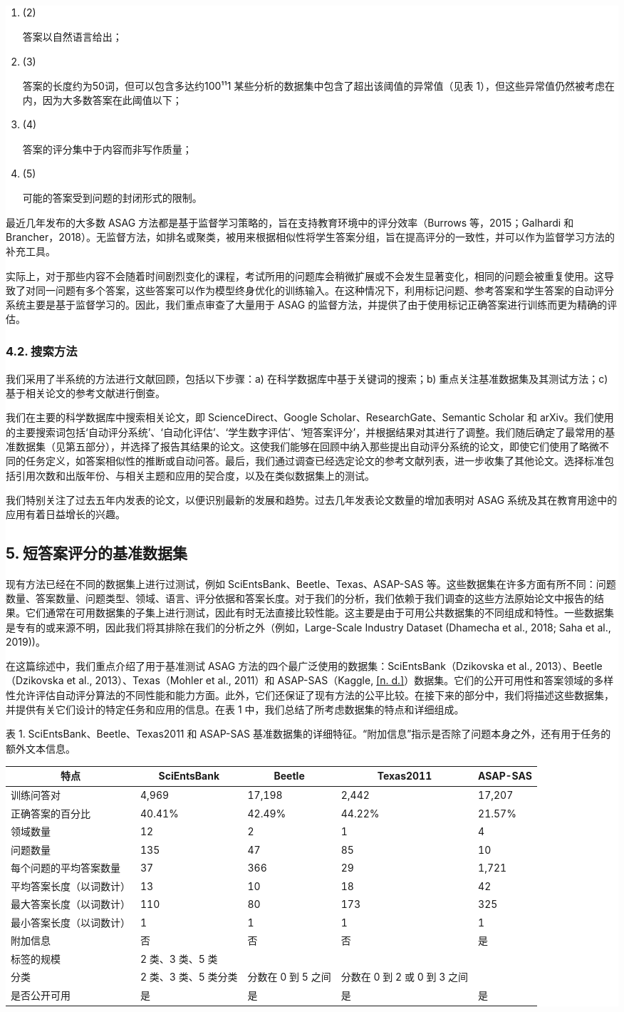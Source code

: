 1.  (2)

    答案以自然语言给出；

1.  (3)

    答案的长度约为$50$词，但可以包含多达约$100$¹¹1 某些分析的数据集中包含了超出该阈值的异常值（见表 1），但这些异常值仍然被考虑在内，因为大多数答案在此阈值以下；

1.  (4)

    答案的评分集中于内容而非写作质量；

1.  (5)

    可能的答案受到问题的封闭形式的限制。

最近几年发布的大多数 ASAG 方法都是基于监督学习策略的，旨在支持教育环境中的评分效率（Burrows 等，2015；Galhardi 和 Brancher，2018）。无监督方法，如排名或聚类，被用来根据相似性将学生答案分组，旨在提高评分的一致性，并可以作为监督学习方法的补充工具。

实际上，对于那些内容不会随着时间剧烈变化的课程，考试所用的问题库会稍微扩展或不会发生显著变化，相同的问题会被重复使用。这导致了对同一问题有多个答案，这些答案可以作为模型终身优化的训练输入。在这种情况下，利用标记问题、参考答案和学生答案的自动评分系统主要是基于监督学习的。因此，我们重点审查了大量用于 ASAG 的监督方法，并提供了由于使用标记正确答案进行训练而更为精确的评估。

### 4.2\. 搜索方法

我们采用了半系统的方法进行文献回顾，包括以下步骤：a) 在科学数据库中基于关键词的搜索；b) 重点关注基准数据集及其测试方法；c) 基于相关论文的参考文献进行倒查。

我们在主要的科学数据库中搜索相关论文，即 ScienceDirect、Google Scholar、ResearchGate、Semantic Scholar 和 arXiv。我们使用的主要搜索词包括‘自动评分系统’、‘自动化评估’、‘学生数字评估’、‘短答案评分’，并根据结果对其进行了调整。我们随后确定了最常用的基准数据集（见第五部分），并选择了报告其结果的论文。这使我们能够在回顾中纳入那些提出自动评分系统的论文，即使它们使用了略微不同的任务定义，如答案相似性的推断或自动问答。最后，我们通过调查已经选定论文的参考文献列表，进一步收集了其他论文。选择标准包括引用次数和出版年份、与相关主题和应用的契合度，以及在类似数据集上的测试。

我们特别关注了过去五年内发表的论文，以便识别最新的发展和趋势。过去几年发表论文数量的增加表明对 ASAG 系统及其在教育用途中的应用有着日益增长的兴趣。

## 5\. 短答案评分的基准数据集

现有方法已经在不同的数据集上进行过测试，例如 SciEntsBank、Beetle、Texas、ASAP-SAS 等。这些数据集在许多方面有所不同：问题数量、答案数量、问题类型、领域、语言、评分依据和答案长度。对于我们的分析，我们依赖于我们调查的这些方法原始论文中报告的结果。它们通常在可用数据集的子集上进行测试，因此有时无法直接比较性能。这主要是由于可用公共数据集的不同组成和特性。一些数据集是专有的或来源不明，因此我们将其排除在我们的分析之外（例如，Large-Scale Industry Dataset (Dhamecha et al., 2018; Saha et al., 2019))。

在这篇综述中，我们重点介绍了用于基准测试 ASAG 方法的四个最广泛使用的数据集：SciEntsBank（Dzikovska et al., 2013）、Beetle（Dzikovska et al., 2013）、Texas（Mohler et al., 2011）和 ASAP-SAS（Kaggle, [[n. d.]](#bib.bib29)）数据集。它们的公开可用性和答案领域的多样性允许评估自动评分算法的不同性能和能力方面。此外，它们还保证了现有方法的公平比较。在接下来的部分中，我们将描述这些数据集，并提供有关它们设计的特定任务和应用的信息。在表 1 中，我们总结了所考虑数据集的特点和详细组成。

表 1\. SciEntsBank、Beetle、Texas2011 和 ASAP-SAS 基准数据集的详细特征。“附加信息”指示是否除了问题本身之外，还有用于任务的额外文本信息。

| 特点 | SciEntsBank | Beetle | Texas2011 | ASAP-SAS |
| --- | --- | --- | --- | --- |
| 训练问答对 | 4,969 | 17,198 | 2,442 | 17,207 |
| 正确答案的百分比 | 40.41% | 42.49% | 44.22% | 21.57% |
| 领域数量 | 12 | 2 | 1 | 4 |
| 问题数量 | 135 | 47 | 85 | 10 |
| 每个问题的平均答案数量 | 37 | 366 | 29 | 1,721 |
| 平均答案长度（以词数计） | 13 | 10 | 18 | 42 |
| 最大答案长度（以词数计） | 110 | 80 | 173 | 325 |
| 最小答案长度（以词数计） | 1 | 1 | 1 | 1 |
| 附加信息 | 否 | 否 | 否 | 是 |
| 标签的规模 | 2 类、3 类、5 类 |  |  |  |
| 分类 | 2 类、3 类、5 类分类 | 分数在 0 到 5 之间 | 分数在 0 到 2 或 0 到 3 之间 |  |
| 是否公开可用 | 是 | 是 | 是 | 是 |
